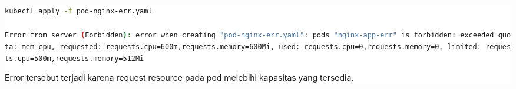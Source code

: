 ```bash
kubectl apply -f pod-nginx-err.yaml
 
Error from server (Forbidden): error when creating "pod-nginx-err.yaml": pods "nginx-app-err" is forbidden: exceeded quota: mem-cpu, requested: requests.cpu=600m,requests.memory=600Mi, used: requests.cpu=0,requests.memory=0, limited: requests.cpu=500m,requests.memory=512Mi
```

Error tersebut terjadi karena request resource pada pod melebihi kapasitas yang tersedia.